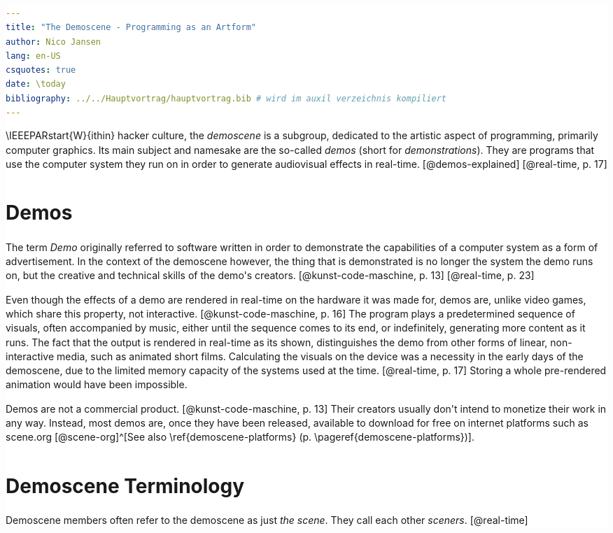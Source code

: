 ```yaml
---
title: "The Demoscene - Programming as an Artform"
author: Nico Jansen
lang: en-US
csquotes: true
date: \today
bibliography: ../../Hauptvortrag/hauptvortrag.bib # wird im auxil verzeichnis kompiliert
---
```


\IEEEPARstart{W}{ithin} hacker culture, the _demoscene_ is a subgroup,
dedicated to the artistic aspect of programming, primarily computer graphics.
Its main subject and namesake are the so-called _demos_ (short for _demonstrations_).
They are programs that use the computer system they run on in order to generate audiovisual effects in real-time. [@demos-explained] [@real-time, p. 17]

# Demos

The term _Demo_ originally referred to software written in order to demonstrate the capabilities of a computer system as a form of advertisement.
In the context of the demoscene however, the thing that is demonstrated is no longer the system the demo runs on,
but the creative and technical skills of the demo's creators. [@kunst-code-maschine, p. 13] [@real-time, p. 23]

Even though the effects of a demo are rendered in real-time on the hardware it was made for,
demos are, unlike video games, which share this property, not interactive. [@kunst-code-maschine, p. 16]
The program plays a predetermined sequence of visuals,
often accompanied by music,
either until the sequence comes to its end, or indefinitely,
generating more content as it runs.
The fact that the output is rendered in real-time as its shown,
distinguishes the demo from other forms of linear,
non-interactive media, such as animated short films.
Calculating the visuals on the device was a necessity in the early days of the demoscene,
due to the limited memory capacity of the systems used at the time. [@real-time, p. 17]
Storing a whole pre-rendered animation would have been impossible.

Demos are not a commercial product. [@kunst-code-maschine, p. 13]
Their creators usually don't intend to monetize their work in any way.
Instead, most demos are, once they have been released,
available to download for free on internet platforms such as scene.org
[@scene-org]^[See also \ref{demoscene-platforms} (p. \pageref{demoscene-platforms})].

# Demoscene Terminology

Demoscene members often refer to the demoscene as just _the scene_.
They call each other _sceners_. [@real-time]
